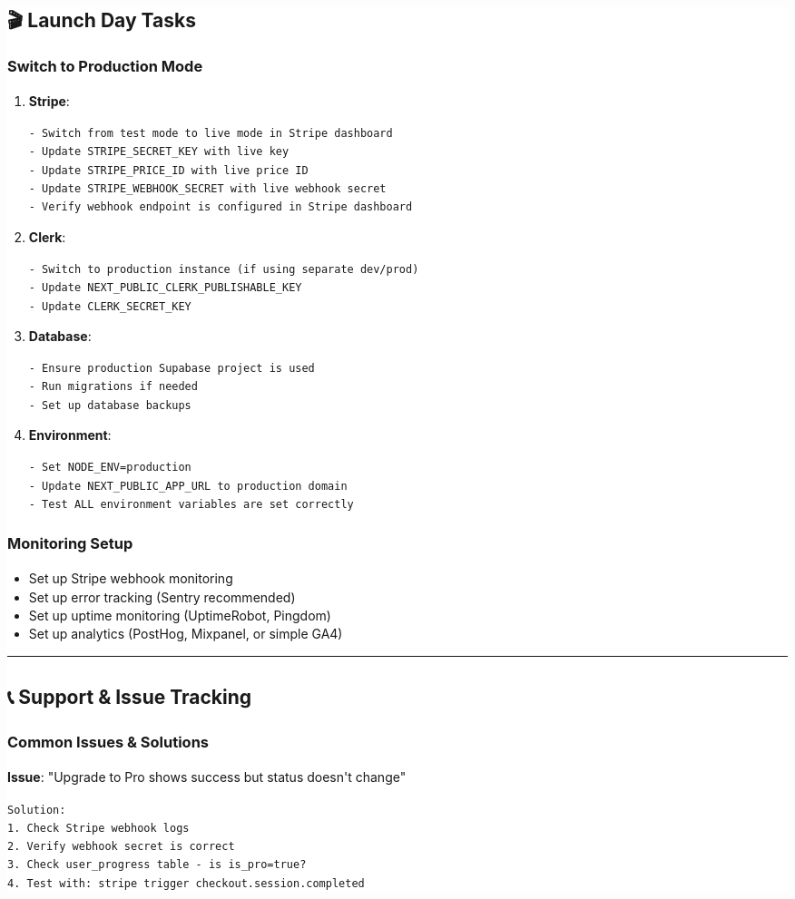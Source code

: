 
## 🎬 Launch Day Tasks

### Switch to Production Mode

1. **Stripe**:
   ```
   - Switch from test mode to live mode in Stripe dashboard
   - Update STRIPE_SECRET_KEY with live key
   - Update STRIPE_PRICE_ID with live price ID
   - Update STRIPE_WEBHOOK_SECRET with live webhook secret
   - Verify webhook endpoint is configured in Stripe dashboard
   ```

2. **Clerk**:
   ```
   - Switch to production instance (if using separate dev/prod)
   - Update NEXT_PUBLIC_CLERK_PUBLISHABLE_KEY
   - Update CLERK_SECRET_KEY
   ```

3. **Database**:
   ```
   - Ensure production Supabase project is used
   - Run migrations if needed
   - Set up database backups
   ```

4. **Environment**:
   ```
   - Set NODE_ENV=production
   - Update NEXT_PUBLIC_APP_URL to production domain
   - Test ALL environment variables are set correctly
   ```

### Monitoring Setup
- Set up Stripe webhook monitoring
- Set up error tracking (Sentry recommended)
- Set up uptime monitoring (UptimeRobot, Pingdom)
- Set up analytics (PostHog, Mixpanel, or simple GA4)

---

## 📞 Support & Issue Tracking

### Common Issues & Solutions

**Issue**: "Upgrade to Pro shows success but status doesn't change"
```
Solution:
1. Check Stripe webhook logs
2. Verify webhook secret is correct
3. Check user_progress table - is is_pro=true?
4. Test with: stripe trigger checkout.session.completed
```
